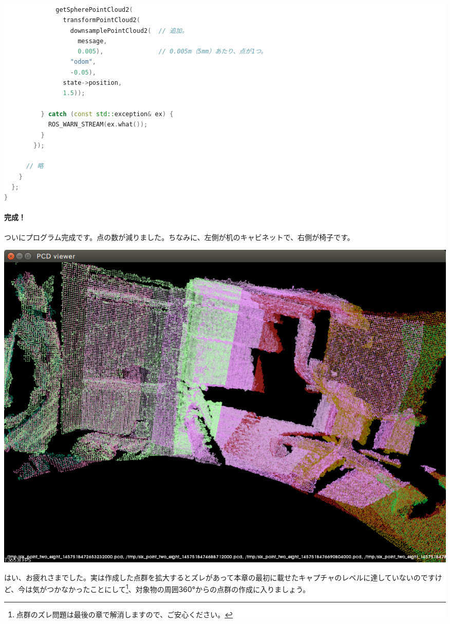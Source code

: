 ```cpp
              getSpherePointCloud2(
                transformPointCloud2(
                  downsamplePointCloud2(  // 追加。
                    message,
                    0.005),               // 0.005m（5mm）あたり、点が1つ。
                  "odom",
                  -0.05),
                state->position,
                1.5));
            
          } catch (const std::exception& ex) {
            ROS_WARN_STREAM(ex.what());
          }
        });

      // 略
    }
  };
}
```

#### 完成！

ついにプログラム完成です。点の数が減りました。ちなみに、左側が机のキャビネットで、右側が椅子です。

![make_world_models（その4）](images/make_world_models_4.png)

はい、お疲れさまでした。実は作成した点群を拡大するとズレがあって本章の最初に載せたキャプチャのレベルに達していないのですけど、今は気がつかなかったことにして[^8]、対象物の周囲360°からの点群の作成に入りましょう。

[^8]: 点群のズレ問題は最後の章で解消しますので、ご安心ください。
